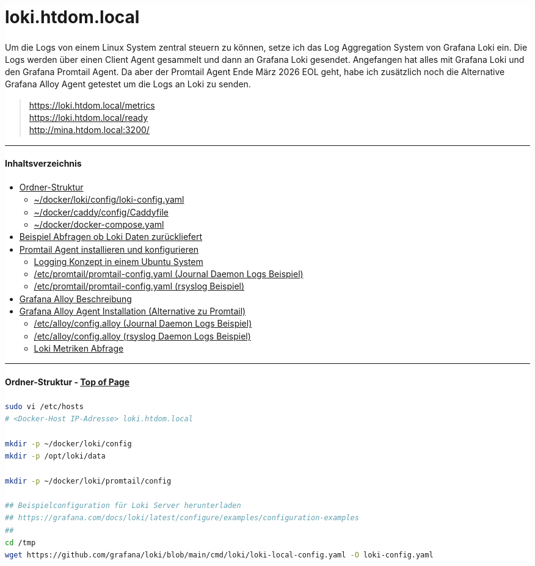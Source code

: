 # loki.htdom.local

Um die Logs von einem Linux System zentral steuern zu können, setze ich das Log Aggregation System von Grafana Loki ein. Die Logs werden über einen Client Agent gesammelt und dann an Grafana Loki gesendet. Angefangen hat alles mit Grafana Loki und den Grafana Promtail Agent. Da aber der Promtail Agent Ende März 2026 EOL geht, habe ich zusätzlich noch die Alternative Grafana Alloy Agent getestet um die Logs an Loki zu senden.

> https://loki.htdom.local/metrics  
https://loki.htdom.local/ready  
http://mina.htdom.local:3200/

---
#### Inhaltsverzeichnis

* [Ordner-Struktur](#ordner-struktur---top-of-page)
	* [~/docker/loki/config/loki-config.yaml](#etcalloyconfigalloy-journal-daemon-logs-beispiel---top-of-page)
	* [~/docker/caddy/config/Caddyfile](#dockercaddyconfigcaddyfile---top-of-page)
	* [~/docker/docker-compose.yaml](#dockerdocker-composeyaml---top-of-page)
* [Beispiel Abfragen ob Loki Daten zurückliefert](#beispiel-abfragen-ob-loki-daten-zurückliefert---top-of-page)
* [Promtail Agent installieren und konfigurieren](#promtail-agent-installieren-und-konfigurieren---top-of-page)
	* [Logging Konzept in einem Ubuntu System](#logging-konzept-in-einem-ubuntu-system---top-of-page)
	* [/etc/promtail/promtail-config.yaml (Journal Daemon Logs Beispiel)](#etcpromtailpromtail-configyaml-journal-daemon-logs-beispiel---top-of-page)
	* [/etc/promtail/promtail-config.yaml (rsyslog Beispiel)](#etcpromtailpromtail-configyaml-rsyslog-logs--beispiel---top-of-page)
* [Grafana Alloy Beschreibung](#grafana-alloy-beschreibung---top-of-page)
* [Grafana Alloy Agent Installation (Alternative zu Promtail)](#grafana-alloy-agent-installation-alternative-zu-promtail---top-of-page)
	* [/etc/alloy/config.alloy (Journal Daemon Logs Beispiel)](#etcalloyconfigalloy-journal-daemon-logs-beispiel---top-of-page)
	* [/etc/alloy/config.alloy (rsyslog Daemon Logs Beispiel)](#etcalloyconfigalloy-rsyslog-daemon-logs-beispiel---top-of-page)
	* [Loki Metriken Abfrage](#loki-metriken-abfrage---top-of-page)
---

#### Ordner-Struktur - [Top of Page](#inhaltsverzeichnis)
```bash
sudo vi /etc/hosts
# <Docker-Host IP-Adresse> loki.htdom.local

mkdir -p ~/docker/loki/config
mkdir -p /opt/loki/data

mkdir -p ~/docker/loki/promtail/config

## Beispielconfiguration für Loki Server herunterladen
## https://grafana.com/docs/loki/latest/configure/examples/configuration-examples
##
cd /tmp
wget https://github.com/grafana/loki/blob/main/cmd/loki/loki-local-config.yaml -O loki-config.yaml
```
